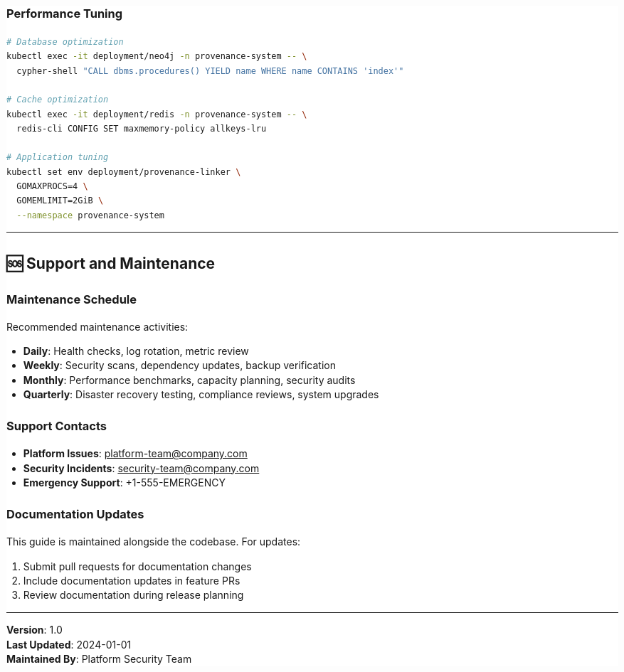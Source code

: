 ### Performance Tuning

```bash
# Database optimization
kubectl exec -it deployment/neo4j -n provenance-system -- \
  cypher-shell "CALL dbms.procedures() YIELD name WHERE name CONTAINS 'index'"

# Cache optimization
kubectl exec -it deployment/redis -n provenance-system -- \
  redis-cli CONFIG SET maxmemory-policy allkeys-lru

# Application tuning
kubectl set env deployment/provenance-linker \
  GOMAXPROCS=4 \
  GOMEMLIMIT=2GiB \
  --namespace provenance-system
```

---

## 🆘 Support and Maintenance

### Maintenance Schedule

Recommended maintenance activities:

- **Daily**: Health checks, log rotation, metric review
- **Weekly**: Security scans, dependency updates, backup verification
- **Monthly**: Performance benchmarks, capacity planning, security audits
- **Quarterly**: Disaster recovery testing, compliance reviews, system upgrades

### Support Contacts

- **Platform Issues**: platform-team@company.com
- **Security Incidents**: security-team@company.com  
- **Emergency Support**: +1-555-EMERGENCY

### Documentation Updates

This guide is maintained alongside the codebase. For updates:

1. Submit pull requests for documentation changes
2. Include documentation updates in feature PRs
3. Review documentation during release planning

---

**Version**: 1.0  
**Last Updated**: 2024-01-01  
**Maintained By**: Platform Security Team
